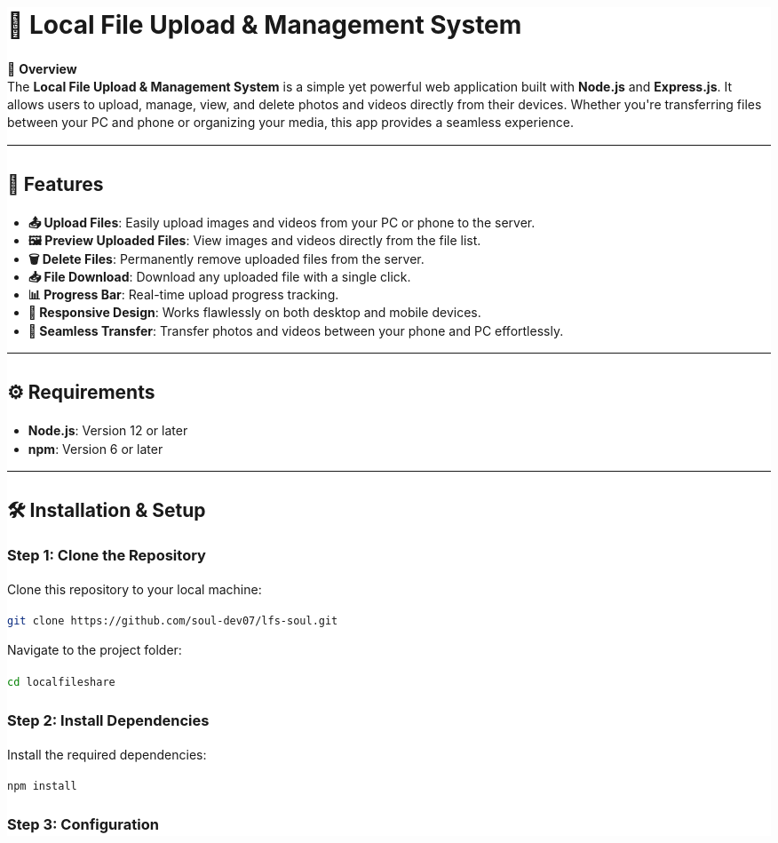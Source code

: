# 📂 Local File Upload & Management System

🌟 **Overview**  
The **Local File Upload & Management System** is a simple yet powerful web application built with **Node.js** and **Express.js**. It allows users to upload, manage, view, and delete photos and videos directly from their devices. Whether you're transferring files between your PC and phone or organizing your media, this app provides a seamless experience.

---

## 🚀 Features

- **📤 Upload Files**: Easily upload images and videos from your PC or phone to the server.
- **🖼️ Preview Uploaded Files**: View images and videos directly from the file list.
- **🗑️ Delete Files**: Permanently remove uploaded files from the server.
- **📥 File Download**: Download any uploaded file with a single click.
- **📊 Progress Bar**: Real-time upload progress tracking.
- **📱 Responsive Design**: Works flawlessly on both desktop and mobile devices.
- **🔁 Seamless Transfer**: Transfer photos and videos between your phone and PC effortlessly.

---

## ⚙️ Requirements

- **Node.js**: Version 12 or later
- **npm**: Version 6 or later

---

## 🛠️ Installation & Setup

### Step 1: Clone the Repository

Clone this repository to your local machine:

```bash
git clone https://github.com/soul-dev07/lfs-soul.git
```

Navigate to the project folder:

```bash
cd localfileshare
```

### Step 2: Install Dependencies
Install the required dependencies:

```bash
npm install
```

### Step 3: Configuration
